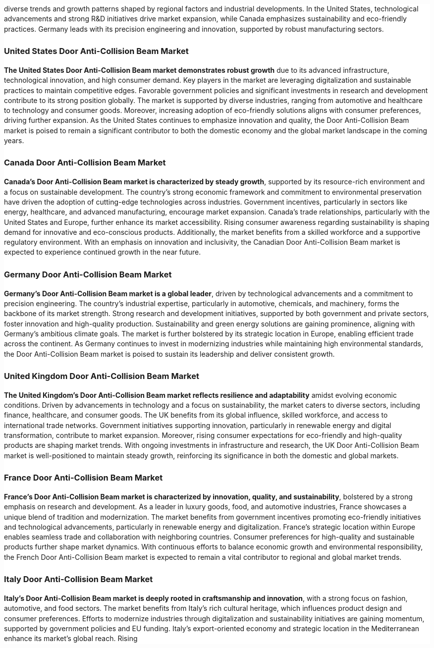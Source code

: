 diverse trends and growth patterns shaped by regional factors and industrial developments. In the United States, technological advancements and strong R&amp;D initiatives drive market expansion, while Canada emphasizes sustainability and eco-friendly practices. Germany leads with its precision engineering and innovation, supported by robust manufacturing sectors.</span></em></p></blockquote><h3><strong>United States Door Anti-Collision Beam Market</strong></h3><p><strong>The United States Door Anti-Collision Beam market demonstrates robust growth</strong> due to its advanced infrastructure, technological innovation, and high consumer demand. Key players in the market are leveraging digitalization and sustainable practices to maintain competitive edges. Favorable government policies and significant investments in research and development contribute to its strong position globally. The market is supported by diverse industries, ranging from automotive and healthcare to technology and consumer goods. Moreover, increasing adoption of eco-friendly solutions aligns with consumer preferences, driving further expansion. As the United States continues to emphasize innovation and quality, the Door Anti-Collision Beam market is poised to remain a significant contributor to both the domestic economy and the global market landscape in the coming years.</p><h3><strong>Canada Door Anti-Collision Beam Market</strong></h3><p><strong>Canada&rsquo;s Door Anti-Collision Beam market is characterized by steady growth</strong>, supported by its resource-rich environment and a focus on sustainable development. The country&rsquo;s strong economic framework and commitment to environmental preservation have driven the adoption of cutting-edge technologies across industries. Government incentives, particularly in sectors like energy, healthcare, and advanced manufacturing, encourage market expansion. Canada&rsquo;s trade relationships, particularly with the United States and Europe, further enhance its market accessibility. Rising consumer awareness regarding sustainability is shaping demand for innovative and eco-conscious products. Additionally, the market benefits from a skilled workforce and a supportive regulatory environment. With an emphasis on innovation and inclusivity, the Canadian Door Anti-Collision Beam market is expected to experience continued growth in the near future.</p><h3><strong>Germany Door Anti-Collision Beam Market</strong></h3><p><strong>Germany&rsquo;s Door Anti-Collision Beam market is a global leader</strong>, driven by technological advancements and a commitment to precision engineering. The country&rsquo;s industrial expertise, particularly in automotive, chemicals, and machinery, forms the backbone of its market strength. Strong research and development initiatives, supported by both government and private sectors, foster innovation and high-quality production. Sustainability and green energy solutions are gaining prominence, aligning with Germany&rsquo;s ambitious climate goals. The market is further bolstered by its strategic location in Europe, enabling efficient trade across the continent. As Germany continues to invest in modernizing industries while maintaining high environmental standards, the Door Anti-Collision Beam market is poised to sustain its leadership and deliver consistent growth.</p><h3><strong>United Kingdom Door Anti-Collision Beam Market</strong></h3><p><strong>The United Kingdom&rsquo;s Door Anti-Collision Beam market reflects resilience and adaptability</strong> amidst evolving economic conditions. Driven by advancements in technology and a focus on sustainability, the market caters to diverse sectors, including finance, healthcare, and consumer goods. The UK benefits from its global influence, skilled workforce, and access to international trade networks. Government initiatives supporting innovation, particularly in renewable energy and digital transformation, contribute to market expansion. Moreover, rising consumer expectations for eco-friendly and high-quality products are shaping market trends. With ongoing investments in infrastructure and research, the UK Door Anti-Collision Beam market is well-positioned to maintain steady growth, reinforcing its significance in both the domestic and global markets.</p><h3><strong>France Door Anti-Collision Beam Market</strong></h3><p><strong>France&rsquo;s Door Anti-Collision Beam market is characterized by innovation, quality, and sustainability</strong>, bolstered by a strong emphasis on research and development. As a leader in luxury goods, food, and automotive industries, France showcases a unique blend of tradition and modernization. The market benefits from government incentives promoting eco-friendly initiatives and technological advancements, particularly in renewable energy and digitalization. France&rsquo;s strategic location within Europe enables seamless trade and collaboration with neighboring countries. Consumer preferences for high-quality and sustainable products further shape market dynamics. With continuous efforts to balance economic growth and environmental responsibility, the French Door Anti-Collision Beam market is expected to remain a vital contributor to regional and global market trends.</p><h3><strong>Italy Door Anti-Collision Beam Market</strong></h3><p><strong>Italy&rsquo;s Door Anti-Collision Beam market is deeply rooted in craftsmanship and innovation</strong>, with a strong focus on fashion, automotive, and food sectors. The market benefits from Italy&rsquo;s rich cultural heritage, which influences product design and consumer preferences. Efforts to modernize industries through digitalization and sustainability initiatives are gaining momentum, supported by government policies and EU funding. Italy&rsquo;s export-oriented economy and strategic location in the Mediterranean enhance its market&rsquo;s global reach. Rising